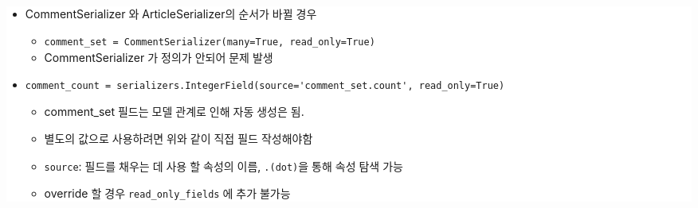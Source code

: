 - CommentSerializer 와 ArticleSerializer의 순서가 바뀔 경우
  -  `comment_set = CommentSerializer(many=True, read_only=True)`
  - CommentSerializer 가 정의가 안되어 문제 발생



- `comment_count = serializers.IntegerField(source='comment_set.count', read_only=True)`

  - comment_set 필드는 모델 관계로 인해 자동 생성은 됨.
  - 별도의 값으로 사용하려면 위와 같이 직접 필드 작성해야함

  - `source`: 필드를 채우는 데 사용 할 속성의 이름, `.(dot)`을 통해 속성 탐색 가능
  - override 할 경우 `read_only_fields` 에 추가 불가능